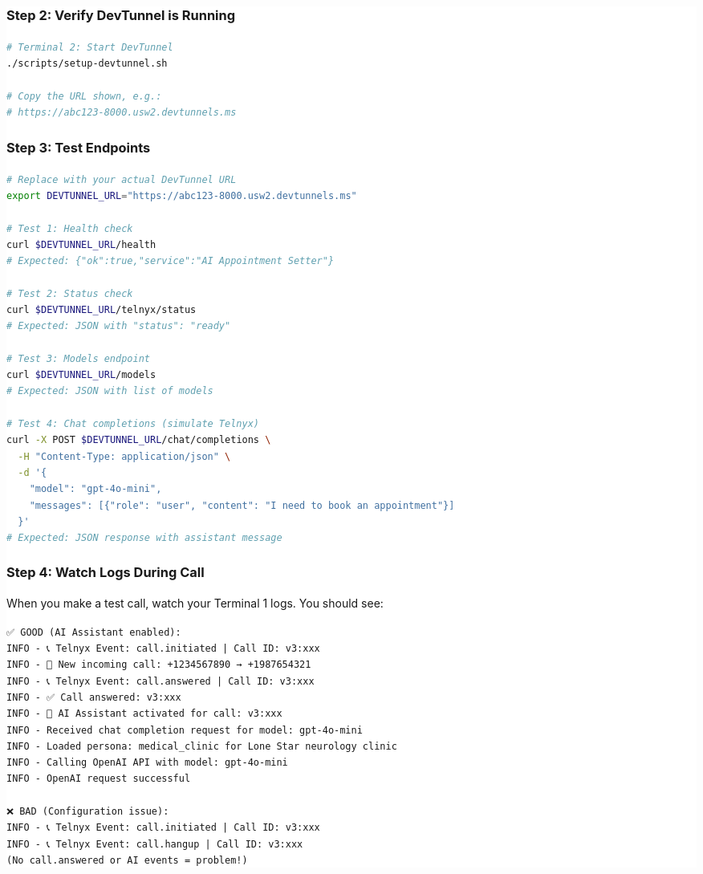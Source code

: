 ### Step 2: Verify DevTunnel is Running

```bash
# Terminal 2: Start DevTunnel
./scripts/setup-devtunnel.sh

# Copy the URL shown, e.g.:
# https://abc123-8000.usw2.devtunnels.ms
```

### Step 3: Test Endpoints

```bash
# Replace with your actual DevTunnel URL
export DEVTUNNEL_URL="https://abc123-8000.usw2.devtunnels.ms"

# Test 1: Health check
curl $DEVTUNNEL_URL/health
# Expected: {"ok":true,"service":"AI Appointment Setter"}

# Test 2: Status check
curl $DEVTUNNEL_URL/telnyx/status
# Expected: JSON with "status": "ready"

# Test 3: Models endpoint
curl $DEVTUNNEL_URL/models
# Expected: JSON with list of models

# Test 4: Chat completions (simulate Telnyx)
curl -X POST $DEVTUNNEL_URL/chat/completions \
  -H "Content-Type: application/json" \
  -d '{
    "model": "gpt-4o-mini",
    "messages": [{"role": "user", "content": "I need to book an appointment"}]
  }'
# Expected: JSON response with assistant message
```

### Step 4: Watch Logs During Call

When you make a test call, watch your Terminal 1 logs. You should see:

```
✅ GOOD (AI Assistant enabled):
INFO - 📞 Telnyx Event: call.initiated | Call ID: v3:xxx
INFO - 📲 New incoming call: +1234567890 → +1987654321
INFO - 📞 Telnyx Event: call.answered | Call ID: v3:xxx
INFO - ✅ Call answered: v3:xxx
INFO - 🤖 AI Assistant activated for call: v3:xxx
INFO - Received chat completion request for model: gpt-4o-mini
INFO - Loaded persona: medical_clinic for Lone Star neurology clinic
INFO - Calling OpenAI API with model: gpt-4o-mini
INFO - OpenAI request successful

❌ BAD (Configuration issue):
INFO - 📞 Telnyx Event: call.initiated | Call ID: v3:xxx
INFO - 📞 Telnyx Event: call.hangup | Call ID: v3:xxx
(No call.answered or AI events = problem!)
```
